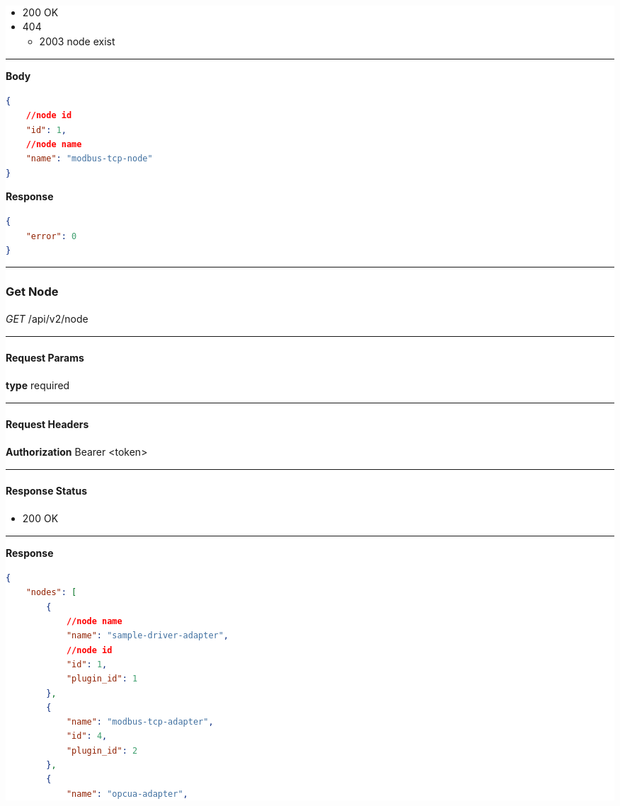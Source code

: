 * 200 OK
* 404
  * 2003 node exist

---

**Body**

```json
{
    //node id
    "id": 1,
    //node name
    "name": "modbus-tcp-node"
}
```

**Response**

```json
{
    "error": 0
}
```

---

### Get Node

*GET*  /api/v2/node

---

#### Request Params

**type**  required

---

#### Request Headers

**Authorization** Bearer \<token\>

---

#### Response Status

* 200 OK

---

**Response**

```json
{
    "nodes": [
        {
            //node name
            "name": "sample-driver-adapter",
            //node id
            "id": 1,
            "plugin_id": 1
        },
        {
            "name": "modbus-tcp-adapter",
            "id": 4,
            "plugin_id": 2
        },
        {
            "name": "opcua-adapter",
```